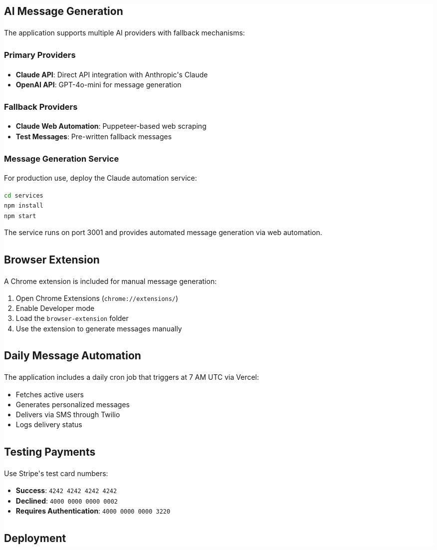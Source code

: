 ## AI Message Generation

The application supports multiple AI providers with fallback mechanisms:

### Primary Providers
- **Claude API**: Direct API integration with Anthropic's Claude
- **OpenAI API**: GPT-4o-mini for message generation

### Fallback Providers
- **Claude Web Automation**: Puppeteer-based web scraping
- **Test Messages**: Pre-written fallback messages

### Message Generation Service

For production use, deploy the Claude automation service:

```bash
cd services
npm install
npm start
```

The service runs on port 3001 and provides automated message generation via web automation.

## Browser Extension

A Chrome extension is included for manual message generation:

1. Open Chrome Extensions (`chrome://extensions/`)
2. Enable Developer mode
3. Load the `browser-extension` folder
4. Use the extension to generate messages manually

## Daily Message Automation

The application includes a daily cron job that triggers at 7 AM UTC via Vercel:

- Fetches active users
- Generates personalized messages
- Delivers via SMS through Twilio
- Logs delivery status

## Testing Payments

Use Stripe's test card numbers:

- **Success**: `4242 4242 4242 4242`
- **Declined**: `4000 0000 0000 0002`
- **Requires Authentication**: `4000 0000 0000 3220`

## Deployment
